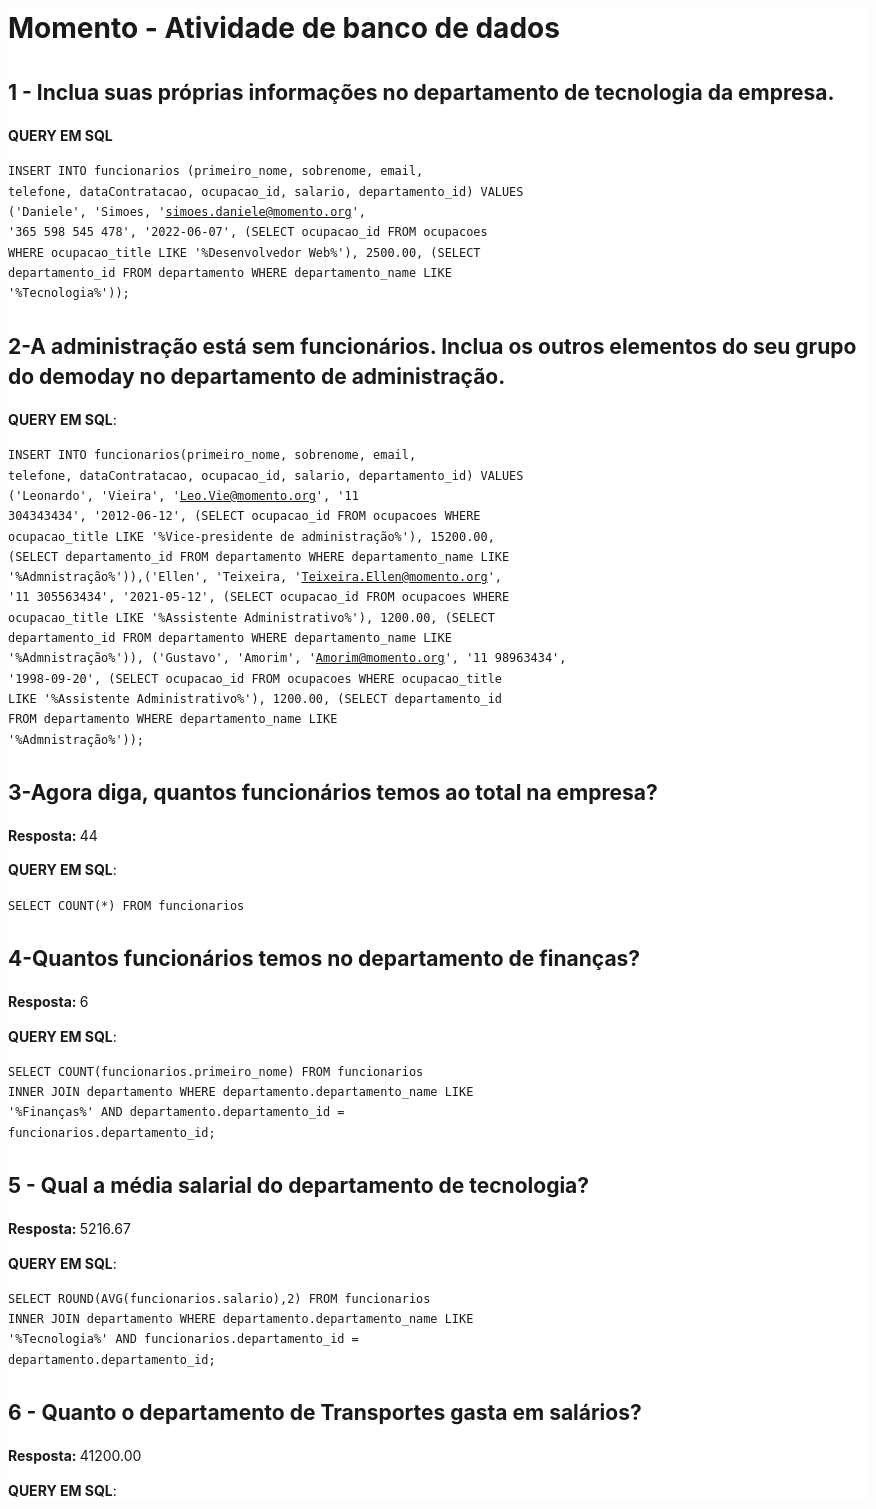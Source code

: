 <h1>Momento - Atividade de banco de dados </h1>

<h2>1 - Inclua suas próprias informações no departamento de tecnologia da empresa.</h2>

<b>QUERY EM SQL</b><br>

<code>INSERT INTO funcionarios (primeiro_nome, sobrenome, email, telefone, dataContratacao, ocupacao_id, salario, departamento_id) VALUES ('Daniele', 'Simoes, 'simoes.daniele@momento.org', '365 598 545 478', '2022-06-07', (SELECT ocupacao_id FROM ocupacoes WHERE ocupacao_title LIKE '%Desenvolvedor Web%'), 2500.00, (SELECT departamento_id FROM departamento WHERE departamento_name LIKE '%Tecnologia%'));</code><br>

<h2>2-A administração está sem funcionários. Inclua os outros elementos do seu grupo do demoday no departamento de administração.</h2>

<b>QUERY EM SQL</b>:<br>

<code>INSERT INTO funcionarios(primeiro_nome, sobrenome, email, telefone, dataContratacao, ocupacao_id, salario, departamento_id) VALUES ('Leonardo', 'Vieira', 'Leo.Vie@momento.org', '11 304343434', '2012-06-12', (SELECT ocupacao_id FROM ocupacoes WHERE ocupacao_title LIKE '%Vice-presidente de administração%'), 15200.00, (SELECT departamento_id FROM departamento WHERE departamento_name LIKE '%Admnistração%')),('Ellen', 'Teixeira, 'Teixeira.Ellen@momento.org', '11 305563434', '2021-05-12', (SELECT ocupacao_id FROM ocupacoes WHERE ocupacao_title LIKE '%Assistente Administrativo%'), 1200.00, (SELECT departamento_id FROM departamento WHERE departamento_name LIKE '%Admnistração%')), ('Gustavo', 'Amorim', 'Amorim@momento.org', '11 98963434', '1998-09-20', (SELECT ocupacao_id FROM ocupacoes WHERE ocupacao_title LIKE '%Assistente Administrativo%'), 1200.00, (SELECT departamento_id FROM departamento WHERE departamento_name LIKE '%Admnistração%'));</code><br>

<h2>3-Agora diga, quantos funcionários temos ao total na empresa?</h2>

<b>Resposta: </b> 44

<b>QUERY EM SQL</b>:<br>

<code>SELECT COUNT(*) FROM funcionarios</code><br>

<h2>4-Quantos funcionários temos no departamento de finanças?</h2>

<b>Resposta: </b> 6

<b>QUERY EM SQL</b>:<br>

<code>SELECT COUNT(funcionarios.primeiro_nome) FROM funcionarios INNER JOIN departamento WHERE departamento.departamento_name LIKE '%Finanças%' AND departamento.departamento_id = funcionarios.departamento_id;</code><br>

<h2>5 - Qual a média salarial do departamento de tecnologia?</h2>

<b>Resposta: </b> 5216.67

<b>QUERY EM SQL</b>:<br>

<code>SELECT ROUND(AVG(funcionarios.salario),2) FROM funcionarios INNER JOIN departamento WHERE departamento.departamento_name LIKE '%Tecnologia%' AND funcionarios.departamento_id = departamento.departamento_id;</code><br>

<h2>6 - Quanto o departamento de Transportes gasta em salários?</h2>

<b>Resposta: </b> 41200.00

<b>QUERY EM SQL</b>:<br>
